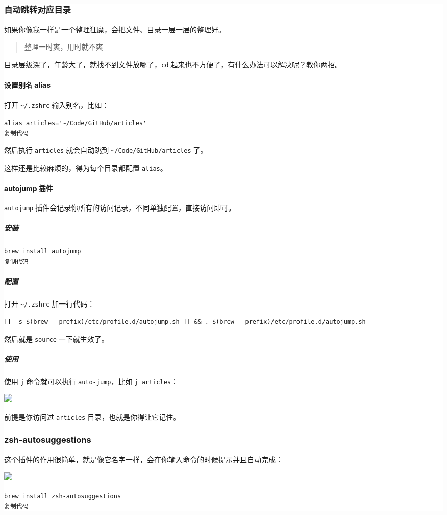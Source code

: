 ### 自动跳转对应目录

如果你像我一样是一个整理狂魔，会把文件、目录一层一层的整理好。

> 整理一时爽，用时就不爽

目录层级深了，年龄大了，就找不到文件放哪了，`cd` 起来也不方便了，有什么办法可以解决呢？教你两招。

#### 设置别名 alias

打开 `~/.zshrc` 输入别名，比如：

```
alias articles='~/Code/GitHub/articles'
复制代码
```

然后执行 `articles` 就会自动跳到 `~/Code/GitHub/articles` 了。

这样还是比较麻烦的，得为每个目录都配置 `alias`。

#### autojump 插件

`autojump` 插件会记录你所有的访问记录，不同单独配置，直接访问即可。

##### 安装

```
brew install autojump
复制代码
```

##### 配置

打开 `~/.zshrc` 加一行代码：

``` shell
[[ -s $(brew --prefix)/etc/profile.d/autojump.sh ]] && . $(brew --prefix)/etc/profile.d/autojump.sh
```

然后就是 `source` 一下就生效了。

##### 使用
使用 `j` 命令就可以执行 `auto-jump`，比如 `j articles`：

![](https://p1-jj.byteimg.com/tos-cn-i-t2oaga2asx/gold-user-assets/2020/6/1/1727002559305cd1~tplv-t2oaga2asx-zoom-in-crop-mark:4536:0:0:0.awebp)

前提是你访问过 `articles` 目录，也就是你得让它记住。

### zsh-autosuggestions
这个插件的作用很简单，就是像它名字一样，会在你输入命令的时候提示并且自动完成：

![](https://p1-jj.byteimg.com/tos-cn-i-t2oaga2asx/gold-user-assets/2020/6/1/172700255ed582c4~tplv-t2oaga2asx-zoom-in-crop-mark:4536:0:0:0.awebp)

```
brew install zsh-autosuggestions
复制代码
```
